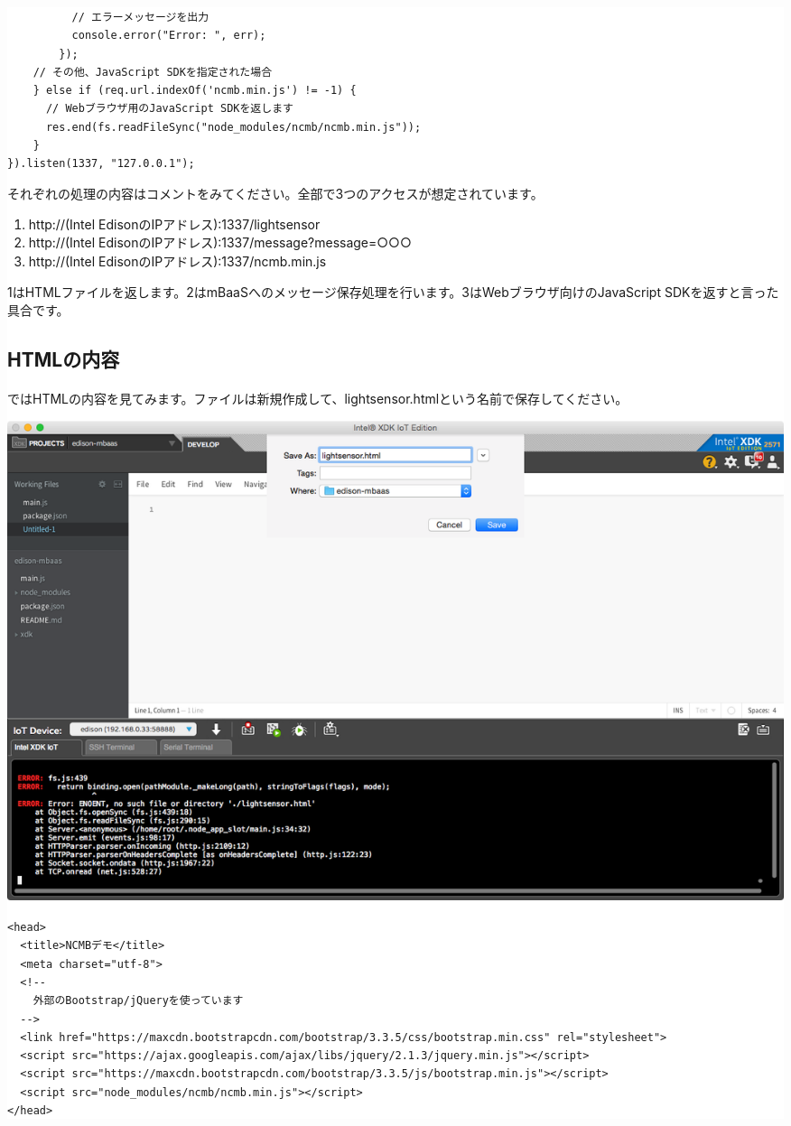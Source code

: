 ```
          // エラーメッセージを出力
          console.error("Error: ", err);
        });
    // その他、JavaScript SDKを指定された場合
    } else if (req.url.indexOf('ncmb.min.js') != -1) {
      // Webブラウザ用のJavaScript SDKを返します
      res.end(fs.readFileSync("node_modules/ncmb/ncmb.min.js"));
    }
}).listen(1337, "127.0.0.1");
```

それぞれの処理の内容はコメントをみてください。全部で3つのアクセスが想定されています。

1. http://(Intel EdisonのIPアドレス):1337/lightsensor
1. http://(Intel EdisonのIPアドレス):1337/message?message=○○○
1. http://(Intel EdisonのIPアドレス):1337/ncmb.min.js

1はHTMLファイルを返します。2はmBaaSへのメッセージ保存処理を行います。3はWebブラウザ向けのJavaScript SDKを返すと言った具合です。

## HTMLの内容

ではHTMLの内容を見てみます。ファイルは新規作成して、lightsensor.htmlという名前で保存してください。

![](edison-hands-on-1.png)

```
<head>
  <title>NCMBデモ</title>
  <meta charset="utf-8">
  <!--
    外部のBootstrap/jQueryを使っています
  -->
  <link href="https://maxcdn.bootstrapcdn.com/bootstrap/3.3.5/css/bootstrap.min.css" rel="stylesheet">
  <script src="https://ajax.googleapis.com/ajax/libs/jquery/2.1.3/jquery.min.js"></script>
  <script src="https://maxcdn.bootstrapcdn.com/bootstrap/3.3.5/js/bootstrap.min.js"></script>
  <script src="node_modules/ncmb/ncmb.min.js"></script>
</head>
```